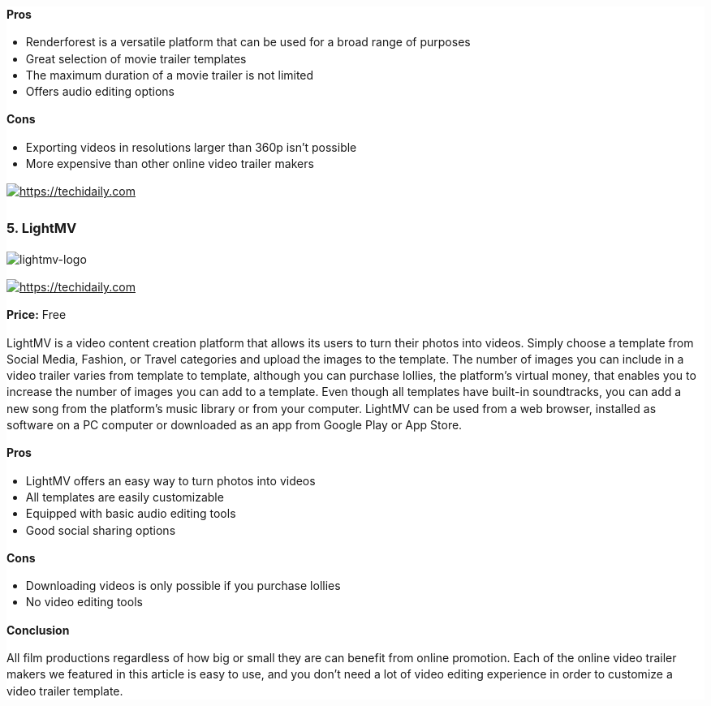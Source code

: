 **Pros**

* Renderforest is a versatile platform that can be used for a broad range of purposes
* Great selection of movie trailer templates
* The maximum duration of a movie trailer is not limited
* Offers audio editing options

**Cons**

* Exporting videos in resolutions larger than 360p isn’t possible
* More expensive than other online video trailer makers


<a href="https://appsumo.8odi.net/c/5597632/2082527/7443" target="_top" id="2082527">
  <img src="//a.impactradius-go.com/display-ad/7443-2082527" border="0" alt="https://techidaily.com" width="728" height="90"/>
</a>
<img height="0" width="0" src="https://appsumo.8odi.net/i/5597632/2082527/7443" style="position:absolute;visibility:hidden;" border="0" />

### 5\. LightMV

![lightmv-logo](https://images.wondershare.com/filmora/article-images/lightmv.jpg)


<a href="https://coinrule.sjv.io/c/5597632/1958378/18409" target="_top" id="1958378">
  <img src="//a.impactradius-go.com/display-ad/18409-1958378" border="0" alt="https://techidaily.com" width="728" height="90"/>
</a>
<img height="0" width="0" src="https://coinrule.sjv.io/i/5597632/1958378/18409" style="position:absolute;visibility:hidden;" border="0" />

**Price:** Free

LightMV is a video content creation platform that allows its users to turn their photos into videos. Simply choose a template from Social Media, Fashion, or Travel categories and upload the images to the template. The number of images you can include in a video trailer varies from template to template, although you can purchase lollies, the platform’s virtual money, that enables you to increase the number of images you can add to a template. Even though all templates have built-in soundtracks, you can add a new song from the platform’s music library or from your computer. LightMV can be used from a web browser, installed as software on a PC computer or downloaded as an app from Google Play or App Store.

**Pros**

* LightMV offers an easy way to turn photos into videos
* All templates are easily customizable
* Equipped with basic audio editing tools
* Good social sharing options

**Cons**

* Downloading videos is only possible if you purchase lollies
* No video editing tools

**Conclusion**

All film productions regardless of how big or small they are can benefit from online promotion. Each of the online video trailer makers we featured in this article is easy to use, and you don’t need a lot of video editing experience in order to customize a video trailer template.
